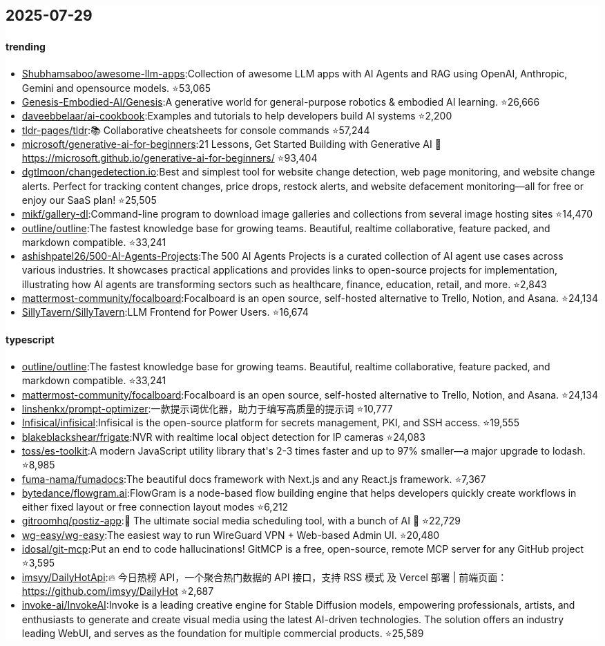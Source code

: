 ## 2025-07-29

#### trending
* [Shubhamsaboo/awesome-llm-apps](https://github.com/Shubhamsaboo/awesome-llm-apps):Collection of awesome LLM apps with AI Agents and RAG using OpenAI, Anthropic, Gemini and opensource models. ⭐53,065
* [Genesis-Embodied-AI/Genesis](https://github.com/Genesis-Embodied-AI/Genesis):A generative world for general-purpose robotics & embodied AI learning. ⭐26,666
* [daveebbelaar/ai-cookbook](https://github.com/daveebbelaar/ai-cookbook):Examples and tutorials to help developers build AI systems ⭐2,200
* [tldr-pages/tldr](https://github.com/tldr-pages/tldr):📚 Collaborative cheatsheets for console commands ⭐57,244
* [microsoft/generative-ai-for-beginners](https://github.com/microsoft/generative-ai-for-beginners):21 Lessons, Get Started Building with Generative AI 🔗 https://microsoft.github.io/generative-ai-for-beginners/ ⭐93,404
* [dgtlmoon/changedetection.io](https://github.com/dgtlmoon/changedetection.io):Best and simplest tool for website change detection, web page monitoring, and website change alerts. Perfect for tracking content changes, price drops, restock alerts, and website defacement monitoring—all for free or enjoy our SaaS plan! ⭐25,505
* [mikf/gallery-dl](https://github.com/mikf/gallery-dl):Command-line program to download image galleries and collections from several image hosting sites ⭐14,470
* [outline/outline](https://github.com/outline/outline):The fastest knowledge base for growing teams. Beautiful, realtime collaborative, feature packed, and markdown compatible. ⭐33,241
* [ashishpatel26/500-AI-Agents-Projects](https://github.com/ashishpatel26/500-AI-Agents-Projects):The 500 AI Agents Projects is a curated collection of AI agent use cases across various industries. It showcases practical applications and provides links to open-source projects for implementation, illustrating how AI agents are transforming sectors such as healthcare, finance, education, retail, and more. ⭐2,843
* [mattermost-community/focalboard](https://github.com/mattermost-community/focalboard):Focalboard is an open source, self-hosted alternative to Trello, Notion, and Asana. ⭐24,134
* [SillyTavern/SillyTavern](https://github.com/SillyTavern/SillyTavern):LLM Frontend for Power Users. ⭐16,674

#### typescript
* [outline/outline](https://github.com/outline/outline):The fastest knowledge base for growing teams. Beautiful, realtime collaborative, feature packed, and markdown compatible. ⭐33,241
* [mattermost-community/focalboard](https://github.com/mattermost-community/focalboard):Focalboard is an open source, self-hosted alternative to Trello, Notion, and Asana. ⭐24,134
* [linshenkx/prompt-optimizer](https://github.com/linshenkx/prompt-optimizer):一款提示词优化器，助力于编写高质量的提示词 ⭐10,777
* [Infisical/infisical](https://github.com/Infisical/infisical):Infisical is the open-source platform for secrets management, PKI, and SSH access. ⭐19,555
* [blakeblackshear/frigate](https://github.com/blakeblackshear/frigate):NVR with realtime local object detection for IP cameras ⭐24,083
* [toss/es-toolkit](https://github.com/toss/es-toolkit):A modern JavaScript utility library that's 2-3 times faster and up to 97% smaller—a major upgrade to lodash. ⭐8,985
* [fuma-nama/fumadocs](https://github.com/fuma-nama/fumadocs):The beautiful docs framework with Next.js and any React.js framework. ⭐7,367
* [bytedance/flowgram.ai](https://github.com/bytedance/flowgram.ai):FlowGram is a node-based flow building engine that helps developers quickly create workflows in either fixed layout or free connection layout modes ⭐6,212
* [gitroomhq/postiz-app](https://github.com/gitroomhq/postiz-app):📨 The ultimate social media scheduling tool, with a bunch of AI 🤖 ⭐22,729
* [wg-easy/wg-easy](https://github.com/wg-easy/wg-easy):The easiest way to run WireGuard VPN + Web-based Admin UI. ⭐20,480
* [idosal/git-mcp](https://github.com/idosal/git-mcp):Put an end to code hallucinations! GitMCP is a free, open-source, remote MCP server for any GitHub project ⭐3,595
* [imsyy/DailyHotApi](https://github.com/imsyy/DailyHotApi):🔥 今日热榜 API，一个聚合热门数据的 API 接口，支持 RSS 模式 及 Vercel 部署 | 前端页面：https://github.com/imsyy/DailyHot ⭐2,687
* [invoke-ai/InvokeAI](https://github.com/invoke-ai/InvokeAI):Invoke is a leading creative engine for Stable Diffusion models, empowering professionals, artists, and enthusiasts to generate and create visual media using the latest AI-driven technologies. The solution offers an industry leading WebUI, and serves as the foundation for multiple commercial products. ⭐25,589
